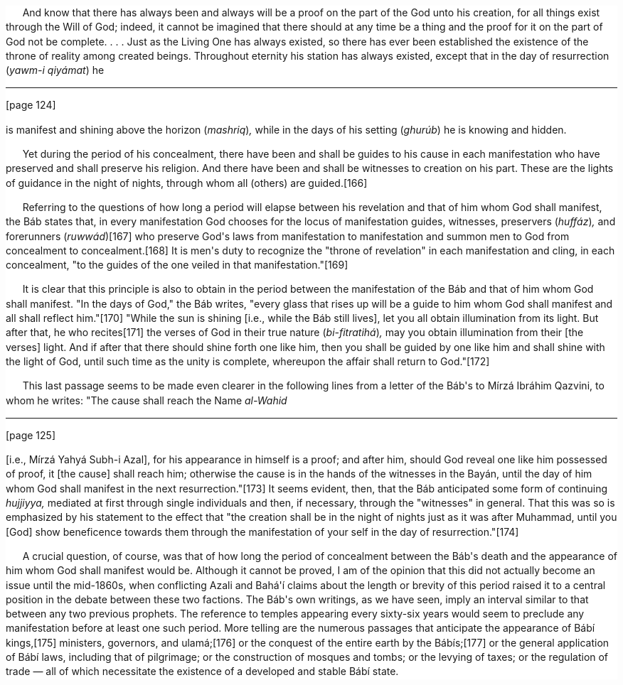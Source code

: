       And know that there has always been and always will be a proof on the part of the God unto his creation, for all things exist through the Will of God; indeed, it cannot be imagined that there should at any time be a thing and the proof for it on the part of God not be complete. . . . Just as the Living One has always existed, so there has ever been established the existence of the throne of reality among created beings. Throughout eternity his station has always existed, except that in the day of resurrection (_yawm-i qiyámat_)  he  
  

* * *

\[page 124\]  
  
is manifest and shining above the horizon (_mashriq_)_,_ while in the days of his setting (_ghurúb_)  he is knowing and hidden.  
  
      Yet during the period of his concealment, there have been and shall be guides to his cause in each manifestation who have preserved and shall preserve his religion. And there have been and shall be witnesses to creation on his part. These are the lights of guidance in the night of nights, through whom all (others) are guided.\[166\]  
  
      Referring to the questions of how long a period will elapse between his revelation and that of him whom God shall manifest, the Báb states that, in every manifestation God chooses for the locus of manifestation guides, witnesses, preservers (_huffáz_)_,_ and forerunners (_ruwwád_)\[167\] who preserve God's laws from manifestation to manifestation and summon men to God from concealment to concealment.\[168\] It is men's duty to recognize the "throne of revelation" in each manifestation and cling, in each concealment, "to the guides of the one veiled in that manifestation."\[169\]  
  
      It is clear that this principle is also to obtain in the period between the manifestation of the Báb and that of him whom God shall manifest. "In the days of God," the Báb writes, "every glass that rises up will be a guide to him whom God shall manifest and all shall reflect him."\[170\] "While the sun is shining \[i.e., while the Báb still lives\], let you all obtain illumination from its light. But after that, he who recites\[171\] the verses of God in their true nature (_bi-fitratihá_)_,_ may you obtain illumination from their \[the verses\] light. And if after that there should shine forth one like him, then you shall be guided by one like him and shall shine with the light of God, until such time as the unity is complete, whereupon the affair shall return to God."\[172\]  
  
      This last passage seems to be made even clearer in the following lines from a letter of the Báb's to Mírzá Ibráhim Qazvini, to whom he writes: "The cause shall reach the Name _al-Wahid_  
  
  

* * *

\[page 125\]  
  
\[i.e., Mírzá Yahyá Subh-i Azal\], for his appearance in himself is a proof; and after him, should God reveal one like him possessed of proof, it \[the cause\] shall reach him; otherwise the cause is in the hands of the witnesses in the Bayán, until the day of him whom God shall manifest in the next resurrection."\[173\] It seems evident, then, that the Báb anticipated some form of continuing _hujjiyya,_ mediated at first through single individuals and then, if necessary, through the "witnesses" in general. That this was so is emphasized by his statement to the effect that "the creation shall be in the night of nights just as it was after Muhammad, until you \[God\] show beneficence towards them through the manifestation of your self in the day of resurrection."\[174\]  
  
      A crucial question, of course, was that of how long the period of concealment between the Báb's death and the appearance of him whom God shall manifest would be. Although it cannot be proved, I am of the opinion that this did not actually become an issue until the mid-1860s, when conflicting Azali and Bahá'í claims about the length or brevity of this period raised it to a central position in the debate between these two factions. The Báb's own writings, as we have seen, imply an interval similar to that between any two previous prophets. The reference to temples appearing every sixty-six years would seem to preclude any manifestation before at least one such period. More telling are the numerous passages that anticipate the appearance of Bábí kings,\[175\] ministers, governors, and ulamá;\[176\] or the conquest of the entire earth by the Bábís;\[177\] or the general application of Bábí laws, including that of pilgrimage; or the construction of mosques and tombs; or the levying of taxes; or the regulation of trade — all of which necessitate the existence of a developed and stable Bábí state.  
  